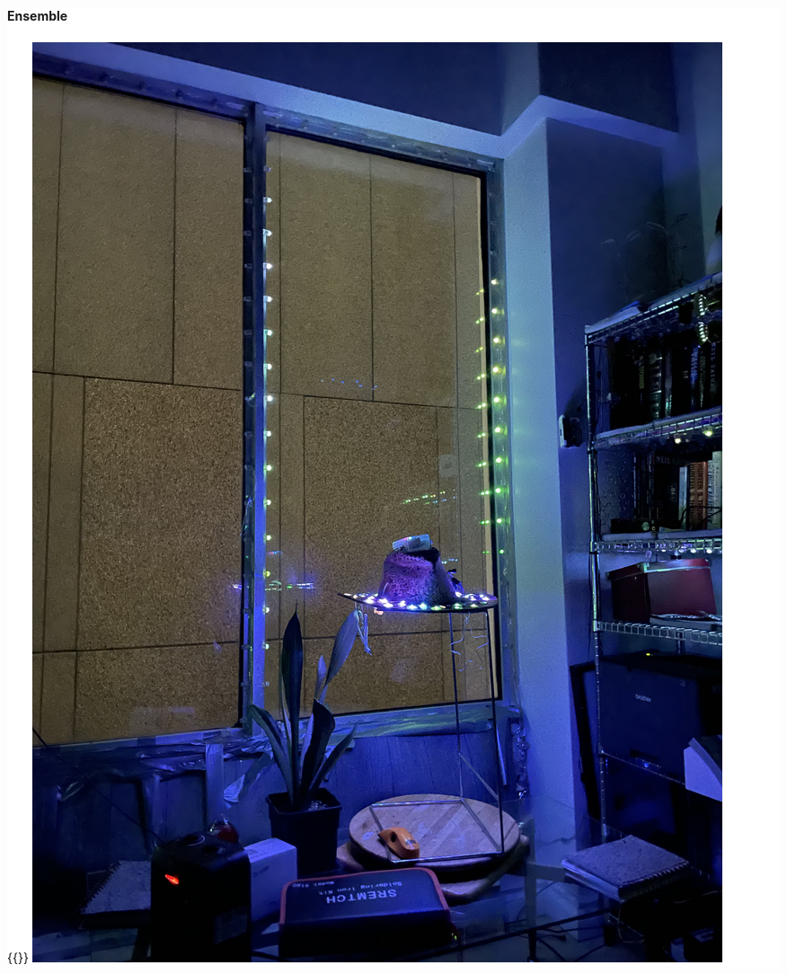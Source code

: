 
#### Ensemble
{{<gallery>}}
<img src="ensemble/Hat_Plus_Ensemble.jpg" class="grid-w50 md:grid-w33" />